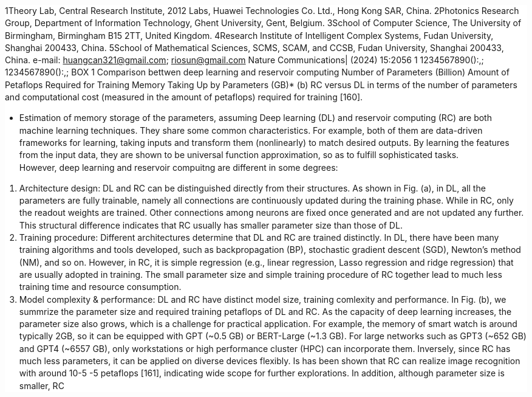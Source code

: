 1Theory Lab, Central Research Institute, 2012 Labs, Huawei Technologies Co. Ltd., Hong Kong SAR, China. 2Photonics Research Group, Department of
Information Technology, Ghent University, Gent, Belgium. 3School of Computer Science, The University of Birmingham, Birmingham B15 2TT, United
Kingdom. 4Research Institute of Intelligent Complex Systems, Fudan University, Shanghai 200433, China. 5School of Mathematical Sciences, SCMS, SCAM,
and CCSB, Fudan University, Shanghai 200433, China.
e-mail: huangcan321@gmail.com; riosun@gmail.com
Nature Communications|        (2024) 15:2056 
1
1234567890():,;
1234567890():,;
BOX 1
Comparison bettwen deep learning and reservoir computing
Number of Parameters (Billion)
Amount of Petaflops Required for Training
Memory Taking Up by Parameters (GB)*
(b) RC versus DL in terms of the number of parameters and 
computational cost (measured in the amount of petaflops) 
required for training [160]. 
* Estimation of memory storage of the parameters, assuming 
Deep learning (DL) and reservoir computing (RC) are both machine learning techniques. They share some 
common characteristics. For example, both of them are data-driven frameworks for learning, taking inputs and 
transform them (nonlinearly) to match desired outputs. By learning the features from the input data, they are 
shown to be universal function approximation, so as to fulfill sophisticated tasks.  
However, deep learning and reservoir compuitng are different in some degrees:
1. Architecture design: DL and RC can be distinguished directly from their structures. As shown in Fig. (a), in DL, 
all the parameters are fully trainable, namely all connections are continuously updated during the training phase. 
While in RC, only the readout weights are trained. Other connections among neurons are fixed once generated 
and are not updated any further. This structural difference indicates that RC usually has smaller parameter size 
than those of DL. 
2. Training procedure: Different architectures determine that DL and RC are trained distinctly. In DL, there have 
been many training algorithms and tools developed, such as backpropagation (BP), stochastic gradient descent 
(SGD), Newton’s method (NM), and so on. However, in RC, it is simple regression (e.g., linear regression, Lasso 
regression and ridge regression) that are usually adopted in training. The small parameter size and simple 
training procedure of RC together lead to much less training time and resource consumption.
3. Model complexity & performance: DL and RC have distinct model size, training comlexity and performance. In 
Fig. (b), we summrize the parameter size and required training petaflops of DL and RC. As the capacity of deep 
learning increases, the parameter size also grows, which is a challenge for practical application. For example, 
the memory of smart watch is around typically 2GB, so it can be equipped with GPT (~0.5 GB) or BERT-Large 
(~1.3 GB). For large networks such as GPT3 (~652 GB) and GPT4 (~6557 GB), only workstations or high 
performance cluster (HPC) can incorporate them. Inversely, since RC has much less parameters, it can be 
applied on diverse devices flexibly. Is has been shown that RC can realize image recognition with around 10-5
-5
petaflops [161], indicating wide scope for further explorations. In addition, although parameter size is smaller, RC 